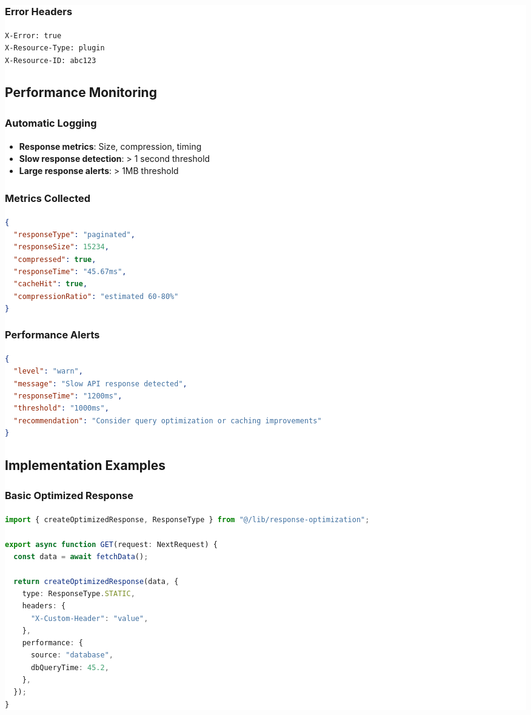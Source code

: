 ### Error Headers
```http
X-Error: true
X-Resource-Type: plugin
X-Resource-ID: abc123
```

## Performance Monitoring

### Automatic Logging
- **Response metrics**: Size, compression, timing
- **Slow response detection**: > 1 second threshold
- **Large response alerts**: > 1MB threshold

### Metrics Collected
```json
{
  "responseType": "paginated",
  "responseSize": 15234,
  "compressed": true,
  "responseTime": "45.67ms",
  "cacheHit": true,
  "compressionRatio": "estimated 60-80%"
}
```

### Performance Alerts
```json
{
  "level": "warn",
  "message": "Slow API response detected",
  "responseTime": "1200ms",
  "threshold": "1000ms",
  "recommendation": "Consider query optimization or caching improvements"
}
```

## Implementation Examples

### Basic Optimized Response
```typescript
import { createOptimizedResponse, ResponseType } from "@/lib/response-optimization";

export async function GET(request: NextRequest) {
  const data = await fetchData();
  
  return createOptimizedResponse(data, {
    type: ResponseType.STATIC,
    headers: {
      "X-Custom-Header": "value",
    },
    performance: {
      source: "database",
      dbQueryTime: 45.2,
    },
  });
}
```
